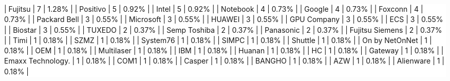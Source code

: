 | Fujitsu             | 7         | 1.28%   |
| Positivo            | 5         | 0.92%   |
| Intel               | 5         | 0.92%   |
| Notebook            | 4         | 0.73%   |
| Google              | 4         | 0.73%   |
| Foxconn             | 4         | 0.73%   |
| Packard Bell        | 3         | 0.55%   |
| Microsoft           | 3         | 0.55%   |
| HUAWEI              | 3         | 0.55%   |
| GPU Company         | 3         | 0.55%   |
| ECS                 | 3         | 0.55%   |
| Biostar             | 3         | 0.55%   |
| TUXEDO              | 2         | 0.37%   |
| Semp Toshiba        | 2         | 0.37%   |
| Panasonic           | 2         | 0.37%   |
| Fujitsu Siemens     | 2         | 0.37%   |
| Timi                | 1         | 0.18%   |
| SZMZ                | 1         | 0.18%   |
| System76            | 1         | 0.18%   |
| SIMPC               | 1         | 0.18%   |
| Shuttle             | 1         | 0.18%   |
| On by NetOnNet      | 1         | 0.18%   |
| OEM                 | 1         | 0.18%   |
| Multilaser          | 1         | 0.18%   |
| IBM                 | 1         | 0.18%   |
| Huanan              | 1         | 0.18%   |
| HC                  | 1         | 0.18%   |
| Gateway             | 1         | 0.18%   |
| Emaxx Technology.   | 1         | 0.18%   |
| COM1                | 1         | 0.18%   |
| Casper              | 1         | 0.18%   |
| BANGHO              | 1         | 0.18%   |
| AZW                 | 1         | 0.18%   |
| Alienware           | 1         | 0.18%   |
